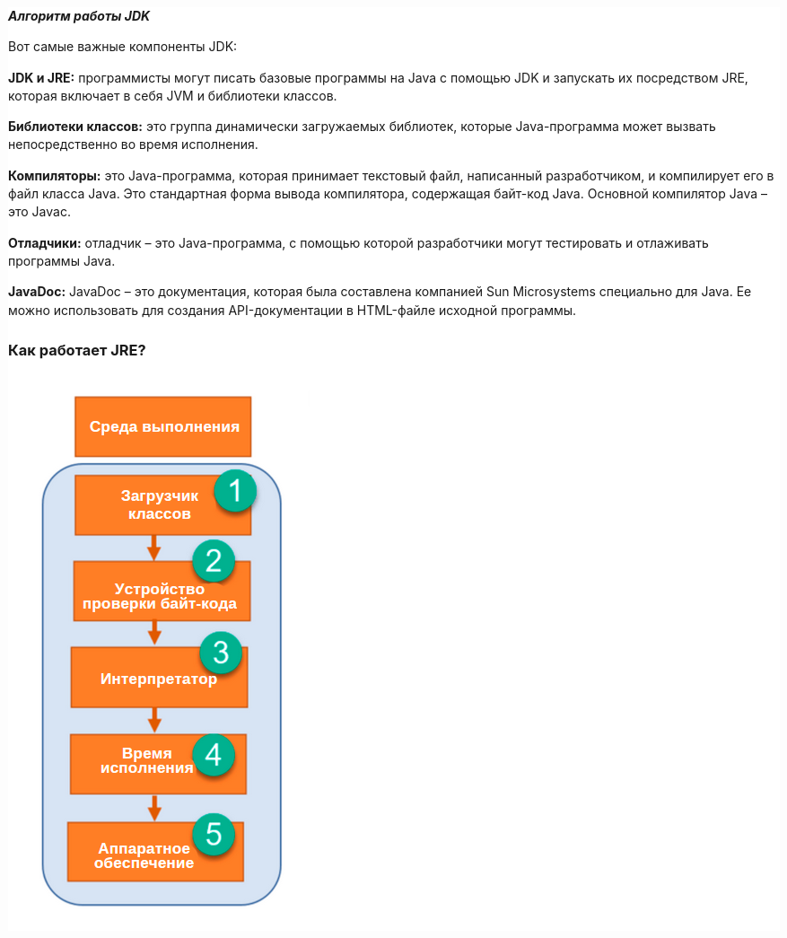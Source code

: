 **_Алгоритм работы JDK_**

Вот самые важные компоненты JDK:

**JDK и JRE:** программисты могут писать базовые программы на Java с помощью JDK
и запускать их посредством JRE, которая включает в себя JVM и библиотеки 
классов.

**Библиотеки классов:** это группа динамически загружаемых библиотек, которые
Java-программа может вызвать непосредственно во время исполнения.

**Компиляторы:** это Java-программа, которая принимает текстовый файл,
написанный разработчиком, и компилирует его в файл класса Java. Это стандартная 
форма вывода компилятора, содержащая байт-код Java. Основной компилятор Java – 
это Javac.

**Отладчики:** отладчик – это Java-программа, с помощью которой разработчики
могут тестировать и отлаживать программы Java.

**JavaDoc:** JavaDoc – это документация, которая была составлена компанией Sun
Microsystems специально для Java. Ее можно использовать для создания
API-документации в HTML-файле исходной программы.

### Как работает JRE?

![jre-work.png](../../img/jre-work.png)
